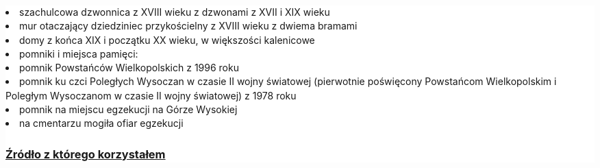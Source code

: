 <li>szachulcowa dzwonnica z XVIII wieku z dzwonami z XVII i XIX wieku</li>
<li>mur otaczający dziedziniec przykościelny z XVIII wieku z dwiema bramami</li>
<li>domy z końca XIX i początku XX wieku, w większości kalenicowe</li>
<li>pomniki i miejsca pamięci:</li>
<li>pomnik Powstańców Wielkopolskich z 1996 roku</li>
<li>pomnik ku czci Poległych Wysoczan w czasie II wojny światowej (pierwotnie poświęcony Powstańcom Wielkopolskim i Poległym Wysoczanom w czasie II wojny światowej) z 1978 roku</li>
<li>pomnik na miejscu egzekucji na Górze Wysokiej</li>
<li>na cmentarzu mogiła ofiar egzekucji</li> </ul>
<h3> <a target="_blank" href="https://pl.wikipedia.org/wiki/Wysoka_(powiat_pilski)">Źródło z którego korzystałem</a></h3>
</body>
</html>
